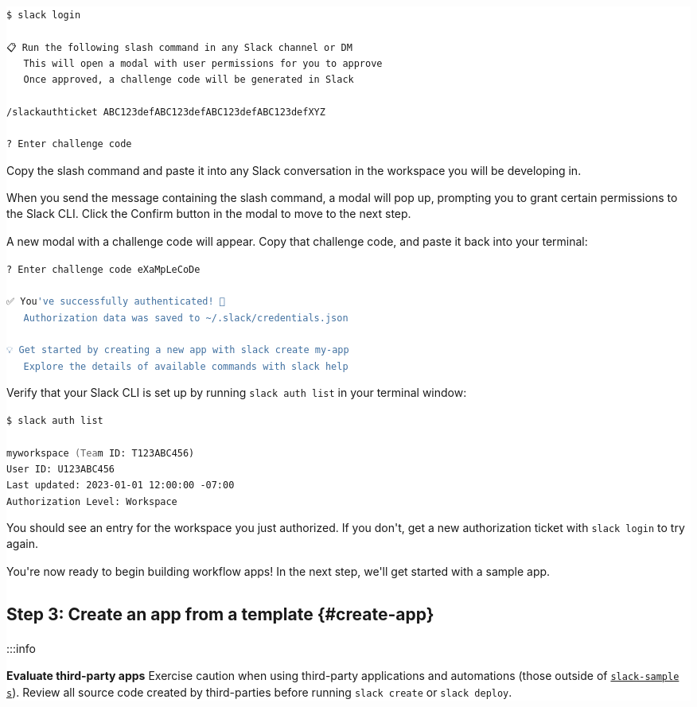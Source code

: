 ```zsh
$ slack login

📋 Run the following slash command in any Slack channel or DM
   This will open a modal with user permissions for you to approve
   Once approved, a challenge code will be generated in Slack

/slackauthticket ABC123defABC123defABC123defABC123defXYZ

? Enter challenge code
```

Copy the slash command and paste it into any Slack conversation in the workspace you will be developing in.

When you send the message containing the slash command, a modal will pop up, prompting you to grant certain permissions to the Slack CLI. Click the Confirm button in the modal to move to the next step.

A new modal with a challenge code will appear. Copy that challenge code, and paste it back into your terminal:


```zsh
? Enter challenge code eXaMpLeCoDe

✅ You've successfully authenticated! 🎉
   Authorization data was saved to ~/.slack/credentials.json

💡 Get started by creating a new app with slack create my-app
   Explore the details of available commands with slack help
```

Verify that your Slack CLI is set up by running `slack auth list` in your
terminal window:


```zsh
$ slack auth list

myworkspace (Team ID: T123ABC456)
User ID: U123ABC456
Last updated: 2023-01-01 12:00:00 -07:00
Authorization Level: Workspace
```

You should see an entry for the workspace you just authorized. If you don't, get a new authorization ticket with `slack login` to try again.

You're now ready to begin building workflow apps! In the next step, we'll
get started with a sample app.

## Step 3: Create an app from a template {#create-app}

:::info

**Evaluate third-party apps**
Exercise caution when using third-party applications and automations (those outside of [`slack-samples`](https://github.com/slack-samples)). Review all source code created by third-parties before running `slack create` or `slack deploy`. 
